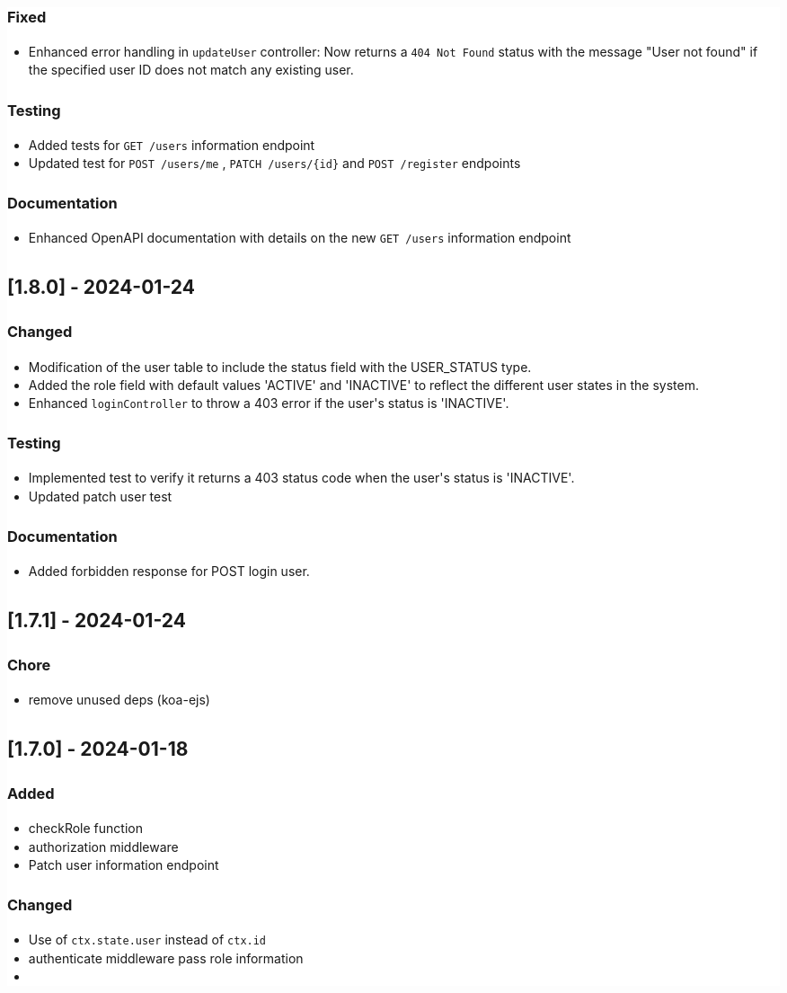 ### Fixed

- Enhanced error handling in `updateUser` controller: Now returns a `404 Not Found` status with the message "User not found" if the specified user ID does not match any existing user.

### Testing

- Added tests for `GET /users` information endpoint
- Updated test for `POST /users/me` , `PATCH /users/{id}` and `POST /register` endpoints

### Documentation

- Enhanced OpenAPI documentation with details on the new `GET /users` information endpoint

## [1.8.0] - 2024-01-24

### Changed

- Modification of the user table to include the status field with the USER_STATUS type.
- Added the role field with default values 'ACTIVE' and 'INACTIVE' to reflect the different user states in the system.
- Enhanced `loginController` to throw a 403 error if the user's status is 'INACTIVE'.

### Testing

- Implemented test to verify it returns a 403 status code when the user's status is 'INACTIVE'.
- Updated patch user test

### Documentation

- Added forbidden response for POST login user.

## [1.7.1] - 2024-01-24

### Chore

- remove unused deps (koa-ejs)

## [1.7.0] - 2024-01-18

### Added

- checkRole function
- authorization middleware
- Patch user information endpoint

### Changed

- Use of `ctx.state.user` instead of `ctx.id`
- authenticate middleware pass role information
-
